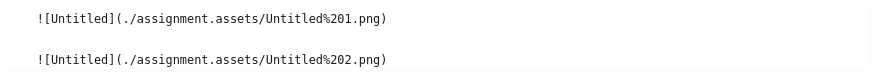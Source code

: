         ![Untitled](./assignment.assets/Untitled%201.png)
        
        ![Untitled](./assignment.assets/Untitled%202.png)
        